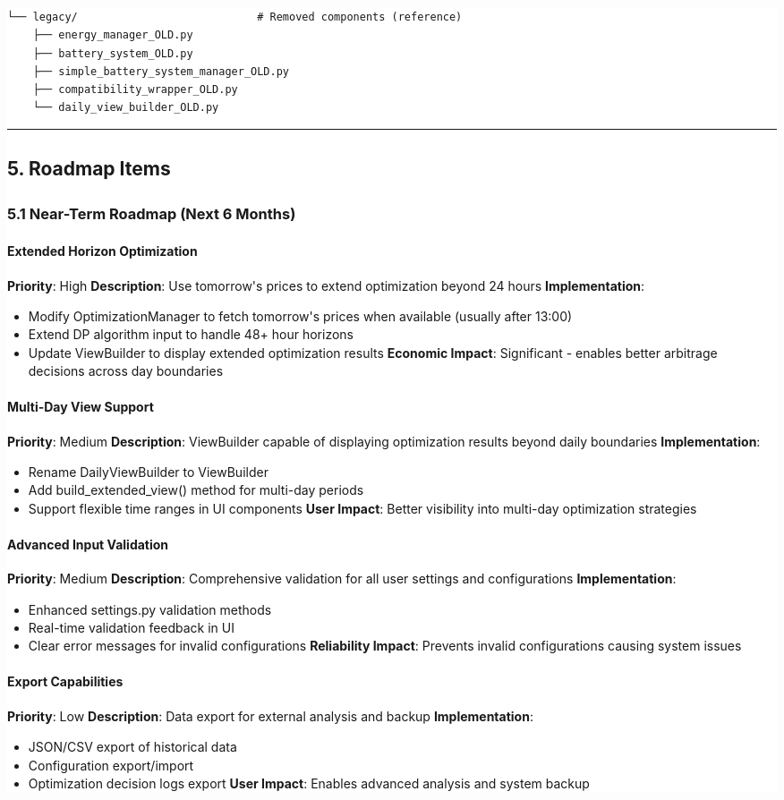 ```file
└── legacy/                            # Removed components (reference)
    ├── energy_manager_OLD.py
    ├── battery_system_OLD.py
    ├── simple_battery_system_manager_OLD.py
    ├── compatibility_wrapper_OLD.py
    └── daily_view_builder_OLD.py
```

---

## 5. Roadmap Items

### 5.1 Near-Term Roadmap (Next 6 Months)

#### Extended Horizon Optimization

**Priority**: High
**Description**: Use tomorrow's prices to extend optimization beyond 24 hours
**Implementation**:

- Modify OptimizationManager to fetch tomorrow's prices when available (usually after 13:00)
- Extend DP algorithm input to handle 48+ hour horizons
- Update ViewBuilder to display extended optimization results
**Economic Impact**: Significant - enables better arbitrage decisions across day boundaries

#### Multi-Day View Support

**Priority**: Medium
**Description**: ViewBuilder capable of displaying optimization results beyond daily boundaries
**Implementation**:

- Rename DailyViewBuilder to ViewBuilder
- Add build_extended_view() method for multi-day periods
- Support flexible time ranges in UI components
**User Impact**: Better visibility into multi-day optimization strategies

#### Advanced Input Validation

**Priority**: Medium
**Description**: Comprehensive validation for all user settings and configurations
**Implementation**:

- Enhanced settings.py validation methods
- Real-time validation feedback in UI
- Clear error messages for invalid configurations
**Reliability Impact**: Prevents invalid configurations causing system issues

#### Export Capabilities

**Priority**: Low
**Description**: Data export for external analysis and backup
**Implementation**:

- JSON/CSV export of historical data
- Configuration export/import
- Optimization decision logs export
**User Impact**: Enables advanced analysis and system backup
